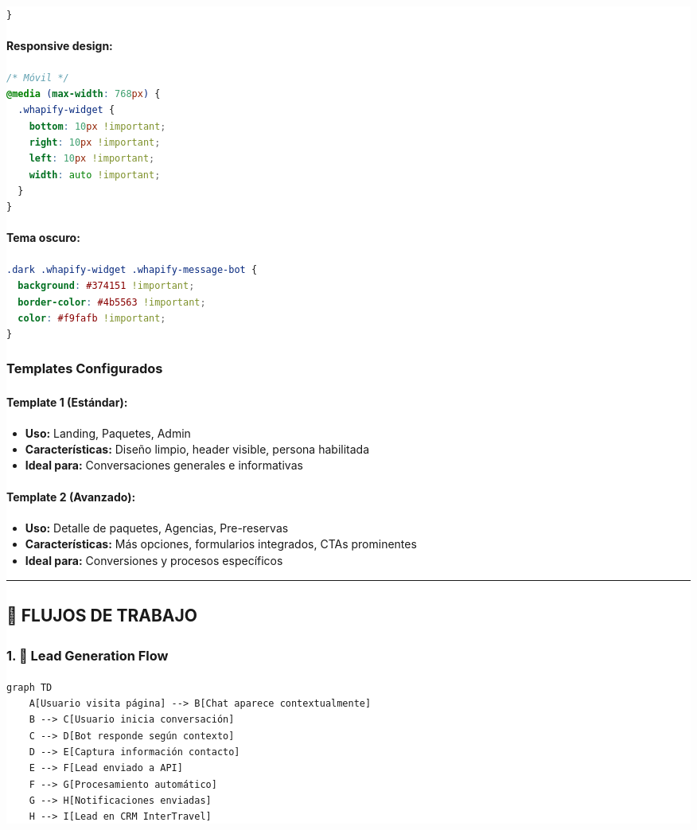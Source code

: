 ```css
}
```

#### Responsive design:
```css
/* Móvil */
@media (max-width: 768px) {
  .whapify-widget {
    bottom: 10px !important;
    right: 10px !important;
    left: 10px !important;
    width: auto !important;
  }
}
```

#### Tema oscuro:
```css
.dark .whapify-widget .whapify-message-bot {
  background: #374151 !important;
  border-color: #4b5563 !important;
  color: #f9fafb !important;
}
```

### **Templates Configurados**

#### Template 1 (Estándar):
- **Uso:** Landing, Paquetes, Admin
- **Características:** Diseño limpio, header visible, persona habilitada
- **Ideal para:** Conversaciones generales e informativas

#### Template 2 (Avanzado):
- **Uso:** Detalle de paquetes, Agencias, Pre-reservas
- **Características:** Más opciones, formularios integrados, CTAs prominentes
- **Ideal para:** Conversiones y procesos específicos

---

## 🔄 **FLUJOS DE TRABAJO**

### **1. 🎯 Lead Generation Flow**

```mermaid
graph TD
    A[Usuario visita página] --> B[Chat aparece contextualmente]
    B --> C[Usuario inicia conversación]
    C --> D[Bot responde según contexto]
    D --> E[Captura información contacto]
    E --> F[Lead enviado a API]
    F --> G[Procesamiento automático]
    G --> H[Notificaciones enviadas]
    H --> I[Lead en CRM InterTravel]
```
